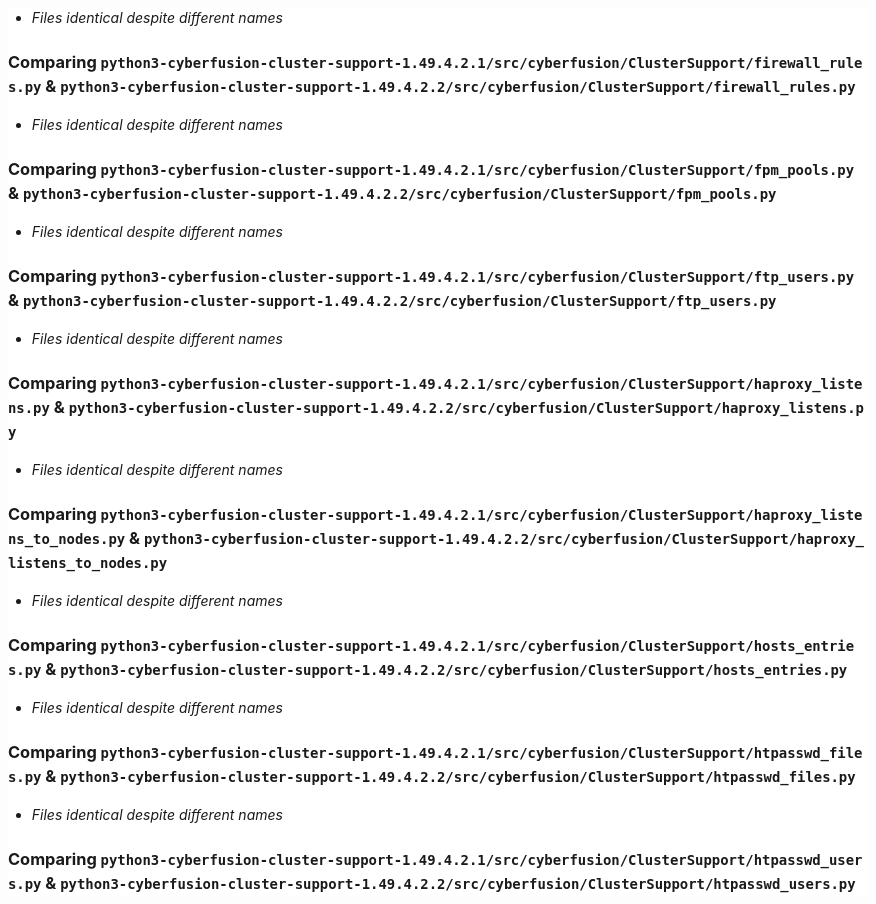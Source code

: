  * *Files identical despite different names*

### Comparing `python3-cyberfusion-cluster-support-1.49.4.2.1/src/cyberfusion/ClusterSupport/firewall_rules.py` & `python3-cyberfusion-cluster-support-1.49.4.2.2/src/cyberfusion/ClusterSupport/firewall_rules.py`

 * *Files identical despite different names*

### Comparing `python3-cyberfusion-cluster-support-1.49.4.2.1/src/cyberfusion/ClusterSupport/fpm_pools.py` & `python3-cyberfusion-cluster-support-1.49.4.2.2/src/cyberfusion/ClusterSupport/fpm_pools.py`

 * *Files identical despite different names*

### Comparing `python3-cyberfusion-cluster-support-1.49.4.2.1/src/cyberfusion/ClusterSupport/ftp_users.py` & `python3-cyberfusion-cluster-support-1.49.4.2.2/src/cyberfusion/ClusterSupport/ftp_users.py`

 * *Files identical despite different names*

### Comparing `python3-cyberfusion-cluster-support-1.49.4.2.1/src/cyberfusion/ClusterSupport/haproxy_listens.py` & `python3-cyberfusion-cluster-support-1.49.4.2.2/src/cyberfusion/ClusterSupport/haproxy_listens.py`

 * *Files identical despite different names*

### Comparing `python3-cyberfusion-cluster-support-1.49.4.2.1/src/cyberfusion/ClusterSupport/haproxy_listens_to_nodes.py` & `python3-cyberfusion-cluster-support-1.49.4.2.2/src/cyberfusion/ClusterSupport/haproxy_listens_to_nodes.py`

 * *Files identical despite different names*

### Comparing `python3-cyberfusion-cluster-support-1.49.4.2.1/src/cyberfusion/ClusterSupport/hosts_entries.py` & `python3-cyberfusion-cluster-support-1.49.4.2.2/src/cyberfusion/ClusterSupport/hosts_entries.py`

 * *Files identical despite different names*

### Comparing `python3-cyberfusion-cluster-support-1.49.4.2.1/src/cyberfusion/ClusterSupport/htpasswd_files.py` & `python3-cyberfusion-cluster-support-1.49.4.2.2/src/cyberfusion/ClusterSupport/htpasswd_files.py`

 * *Files identical despite different names*

### Comparing `python3-cyberfusion-cluster-support-1.49.4.2.1/src/cyberfusion/ClusterSupport/htpasswd_users.py` & `python3-cyberfusion-cluster-support-1.49.4.2.2/src/cyberfusion/ClusterSupport/htpasswd_users.py`

